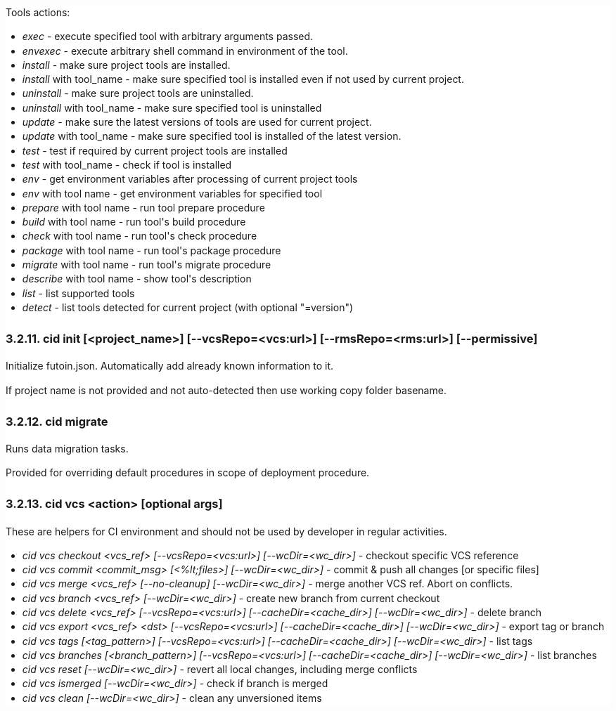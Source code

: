 Tools actions:

* *exec* -  execute specified tool with arbitrary arguments passed.
* *envexec* - execute arbitrary shell command in environment of the tool.
* *install* - make sure project tools are installed.
* *install* with tool_name - make sure specified tool is installed even if not used by current project.
* *uninstall* - make sure project tools are uninstalled.
* *uninstall* with tool_name - make sure specified tool is uninstalled
* *update* - make sure the latest versions of tools are used for current project.
* *update* with tool_name - make sure specified tool is installed of the latest version.
* *test* - test if required by current project tools are installed
* *test* with tool_name - check if tool is installed
* *env* - get environment variables after processing of current project tools
* *env* with tool name - get environment variables for specified tool
* *prepare* with tool name - run tool prepare procedure
* *build* with tool name - run tool's build procedure
* *check* with tool name - run tool's check procedure
* *package* with tool name - run tool's package procedure
* *migrate* with tool name - run tool's migrate procedure
* *describe* with tool name - show tool's description
* *list* - list supported tools
* *detect* - list tools detected for current project (with optional "=version")

### 3.2.11. cid init [&lt;project_name>] [--vcsRepo=&lt;vcs:url>] [--rmsRepo=&lt;rms:url>] [--permissive]

Initialize futoin.json. Automatically add already known information to it.

If project name is not provided and not auto-detected then use working copy folder basename.

### 3.2.12. cid migrate

Runs data migration tasks.

Provided for overriding default procedures in scope of deployment procedure.

### 3.2.13. cid vcs &lt;action> [optional args]

These are helpers for CI environment and should not be used by developer in regular activities.

* *cid vcs checkout &lt;vcs_ref> [--vcsRepo=&lt;vcs:url>] [--wcDir=<wc_dir>]* - checkout specific VCS reference
* *cid vcs commit &lt;commit_msg> [<%lt;files>] [--wcDir=<wc_dir>]* - commit & push all changes [or specific files]
* *cid vcs merge &lt;vcs_ref> [--no-cleanup] [--wcDir=<wc_dir>]* - merge another VCS ref. Abort on conflicts.
* *cid vcs branch &lt;vcs_ref> [--wcDir=<wc_dir>]*  - create new branch from current checkout
* *cid vcs delete &lt;vcs_ref> [--vcsRepo=&lt;vcs:url>] [--cacheDir=<cache_dir>] [--wcDir=<wc_dir>]* - delete branch
* *cid vcs export &lt;vcs_ref> &lt;dst> [--vcsRepo=&lt;vcs:url>] [--cacheDir=<cache_dir>] [--wcDir=<wc_dir>]* - export tag or branch
* *cid vcs tags [&lt;tag_pattern>] [--vcsRepo=&lt;vcs:url>] [--cacheDir=<cache_dir>] [--wcDir=<wc_dir>]* - list tags
* *cid vcs branches [&lt;branch_pattern>] [--vcsRepo=&lt;vcs:url>] [--cacheDir=<cache_dir>] [--wcDir=<wc_dir>]* - list branches
* *cid vcs reset [--wcDir=<wc_dir>]* - revert all local changes, including merge conflicts
* *cid vcs ismerged [--wcDir=<wc_dir>]* - check if branch is merged
* *cid vcs clean [--wcDir=<wc_dir>]* - clean any unversioned items
